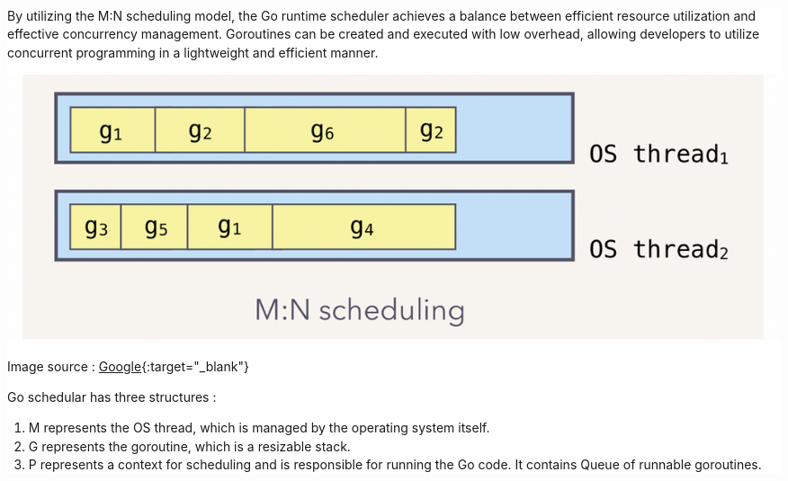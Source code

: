 By utilizing the M:N scheduling model, the Go runtime scheduler achieves a balance between efficient resource utilization and effective concurrency management\. Goroutines can be created and executed with low overhead, allowing developers to utilize concurrent programming in a lightweight and efficient manner\.


![Image source : [Google](https://golang.design/go-questions/sched/mn-model/){:target="_blank"}](/assets/f01ac6e884dc/1*OusoBWg7IMfsjotz-LTJ8w.png)

Image source : [Google](https://golang.design/go-questions/sched/mn-model/){:target="_blank"}

Go schedular has three structures :
1. M represents the OS thread, which is managed by the operating system itself\.
2. G represents the goroutine, which is a resizable stack\.
3. P represents a context for scheduling and is responsible for running the Go code\. It contains Queue of runnable goroutines\.


